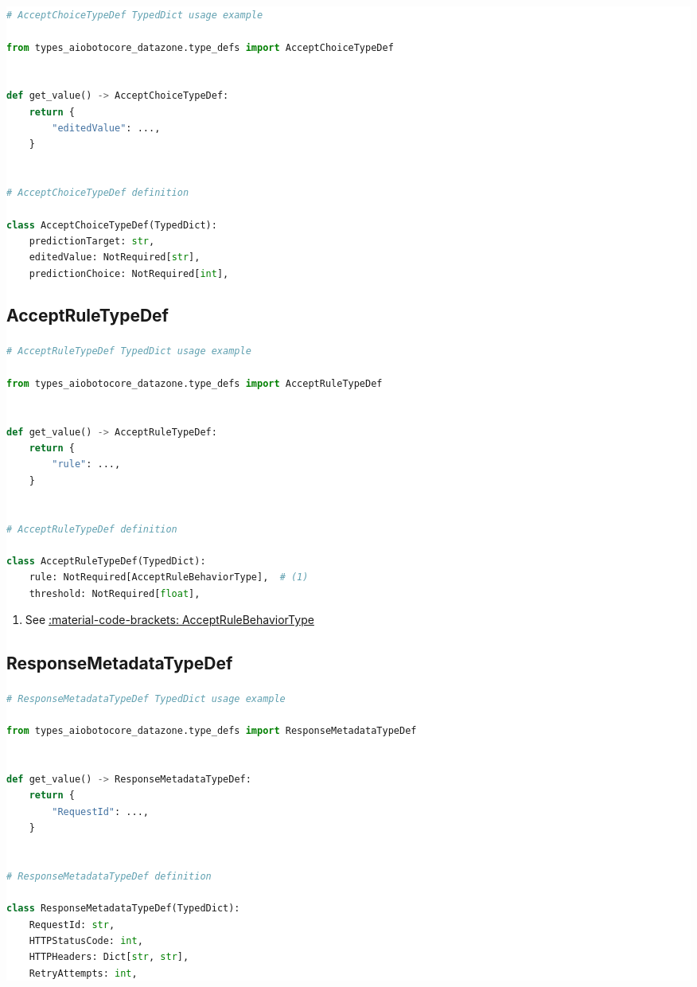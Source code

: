 ```python
# AcceptChoiceTypeDef TypedDict usage example

from types_aiobotocore_datazone.type_defs import AcceptChoiceTypeDef


def get_value() -> AcceptChoiceTypeDef:
    return {
        "editedValue": ...,
    }


# AcceptChoiceTypeDef definition

class AcceptChoiceTypeDef(TypedDict):
    predictionTarget: str,
    editedValue: NotRequired[str],
    predictionChoice: NotRequired[int],
```


## AcceptRuleTypeDef

```python
# AcceptRuleTypeDef TypedDict usage example

from types_aiobotocore_datazone.type_defs import AcceptRuleTypeDef


def get_value() -> AcceptRuleTypeDef:
    return {
        "rule": ...,
    }


# AcceptRuleTypeDef definition

class AcceptRuleTypeDef(TypedDict):
    rule: NotRequired[AcceptRuleBehaviorType],  # (1)
    threshold: NotRequired[float],
```

1. See [:material-code-brackets: AcceptRuleBehaviorType](./literals.md#acceptrulebehaviortype)

## ResponseMetadataTypeDef

```python
# ResponseMetadataTypeDef TypedDict usage example

from types_aiobotocore_datazone.type_defs import ResponseMetadataTypeDef


def get_value() -> ResponseMetadataTypeDef:
    return {
        "RequestId": ...,
    }


# ResponseMetadataTypeDef definition

class ResponseMetadataTypeDef(TypedDict):
    RequestId: str,
    HTTPStatusCode: int,
    HTTPHeaders: Dict[str, str],
    RetryAttempts: int,
```